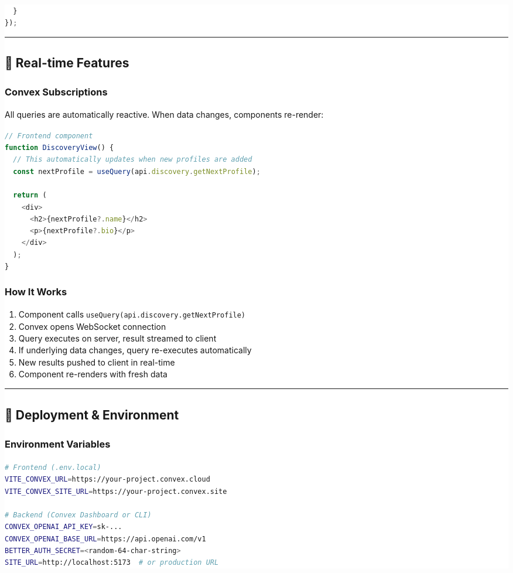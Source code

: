 ```typescript
  }
});
```

---

## 🔄 Real-time Features

### Convex Subscriptions

All queries are automatically reactive. When data changes, components re-render:

```typescript
// Frontend component
function DiscoveryView() {
  // This automatically updates when new profiles are added
  const nextProfile = useQuery(api.discovery.getNextProfile);

  return (
    <div>
      <h2>{nextProfile?.name}</h2>
      <p>{nextProfile?.bio}</p>
    </div>
  );
}
```

### How It Works

1. Component calls `useQuery(api.discovery.getNextProfile)`
2. Convex opens WebSocket connection
3. Query executes on server, result streamed to client
4. If underlying data changes, query re-executes automatically
5. New results pushed to client in real-time
6. Component re-renders with fresh data

---

## 🚀 Deployment & Environment

### Environment Variables

```bash
# Frontend (.env.local)
VITE_CONVEX_URL=https://your-project.convex.cloud
VITE_CONVEX_SITE_URL=https://your-project.convex.site

# Backend (Convex Dashboard or CLI)
CONVEX_OPENAI_API_KEY=sk-...
CONVEX_OPENAI_BASE_URL=https://api.openai.com/v1
BETTER_AUTH_SECRET=<random-64-char-string>
SITE_URL=http://localhost:5173  # or production URL
```
